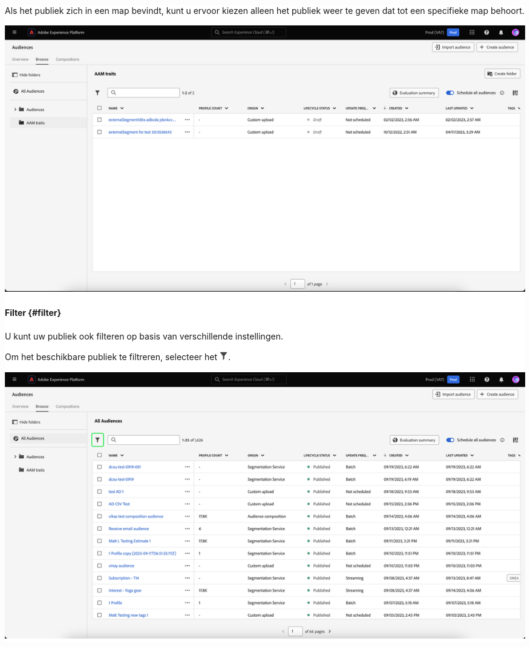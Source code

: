 Als het publiek zich in een map bevindt, kunt u ervoor kiezen alleen het publiek weer te geven dat tot een specifieke map behoort.

![ Soorten publiek die tot een specifieke omslag behoren worden getoond.](../images/ui/audience-portal/browse-folders.png)

#### Filter {#filter}

U kunt uw publiek ook filteren op basis van verschillende instellingen.

Om het beschikbare publiek te filtreren, selecteer het ![ filterpictogram ](/help/images/icons/filter.png).

![ doorbladert de pagina van het publiek wordt getoond, met het benadrukte filterpictogram.](../images/ui/audience-portal/browse-select-filter.png)
